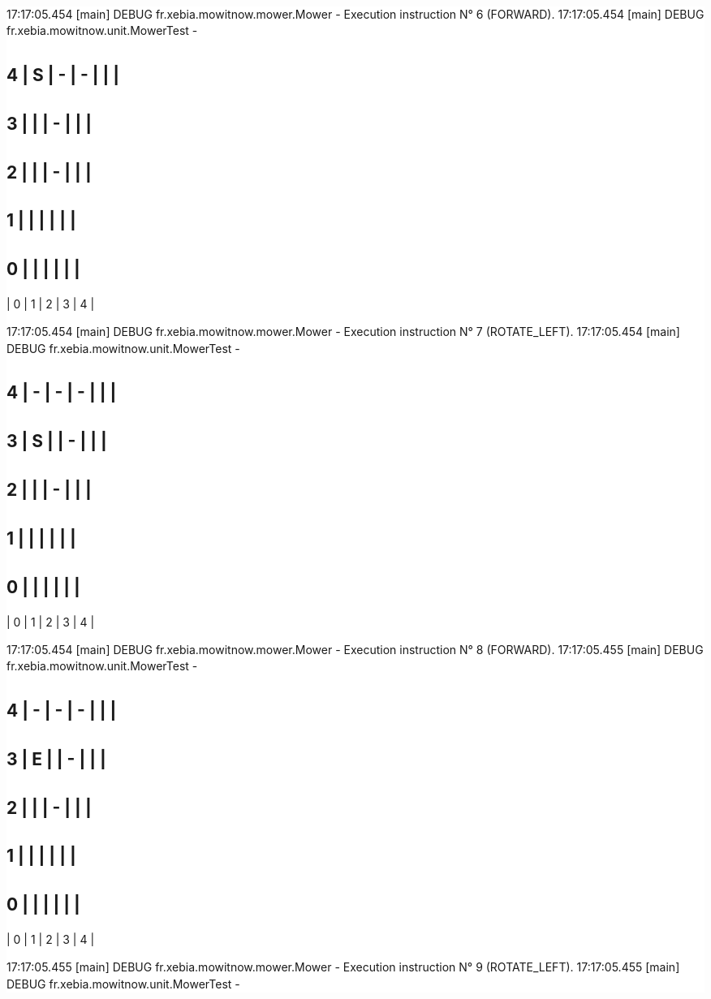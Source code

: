 
17:17:05.454 [main] DEBUG fr.xebia.mowitnow.mower.Mower - Execution instruction N° 6 (FORWARD).
17:17:05.454 [main] DEBUG fr.xebia.mowitnow.unit.MowerTest - 

 4 | S | - | - |   |   |
-------------------------
 3 |   |   | - |   |   |
-------------------------
 2 |   |   | - |   |   |
-------------------------
 1 |   |   |   |   |   |
-------------------------
 0 |   |   |   |   |   |
-------------------------
   | 0 | 1 | 2 | 3 | 4 |


17:17:05.454 [main] DEBUG fr.xebia.mowitnow.mower.Mower - Execution instruction N° 7 (ROTATE_LEFT).
17:17:05.454 [main] DEBUG fr.xebia.mowitnow.unit.MowerTest - 

 4 | - | - | - |   |   |
-------------------------
 3 | S |   | - |   |   |
-------------------------
 2 |   |   | - |   |   |
-------------------------
 1 |   |   |   |   |   |
-------------------------
 0 |   |   |   |   |   |
-------------------------
   | 0 | 1 | 2 | 3 | 4 |


17:17:05.454 [main] DEBUG fr.xebia.mowitnow.mower.Mower - Execution instruction N° 8 (FORWARD).
17:17:05.455 [main] DEBUG fr.xebia.mowitnow.unit.MowerTest - 

 4 | - | - | - |   |   |
-------------------------
 3 | E |   | - |   |   |
-------------------------
 2 |   |   | - |   |   |
-------------------------
 1 |   |   |   |   |   |
-------------------------
 0 |   |   |   |   |   |
-------------------------
   | 0 | 1 | 2 | 3 | 4 |


17:17:05.455 [main] DEBUG fr.xebia.mowitnow.mower.Mower - Execution instruction N° 9 (ROTATE_LEFT).
17:17:05.455 [main] DEBUG fr.xebia.mowitnow.unit.MowerTest - 
